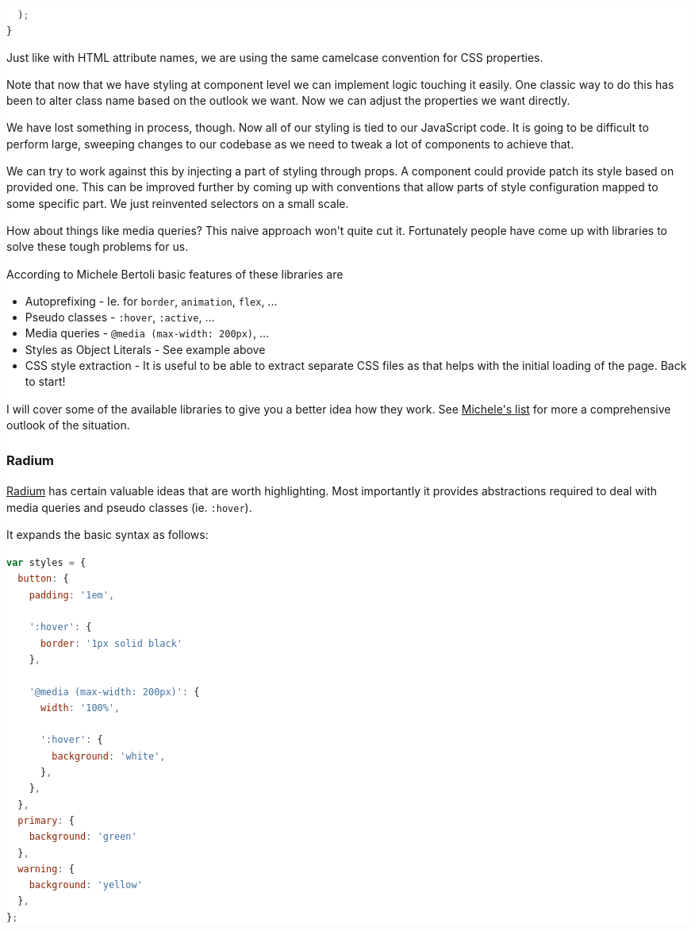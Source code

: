 ```javascript
  );
}
```

Just like with HTML attribute names, we are using the same camelcase convention for CSS properties.

Note that now that we have styling at component level we can implement logic touching it easily. One classic way to do this has been to alter class name based on the outlook we want. Now we can adjust the properties we want directly.

We have lost something in process, though. Now all of our styling is tied to our JavaScript code. It is going to be difficult to perform large, sweeping changes to our codebase as we need to tweak a lot of components to achieve that.

We can try to work against this by injecting a part of styling through props. A component could provide patch its style based on provided one. This can be improved further by coming up with conventions that allow parts of style configuration mapped to some specific part. We just reinvented selectors on a small scale.

How about things like media queries? This naive approach won't quite cut it. Fortunately people have come up with libraries to solve these tough problems for us.

According to Michele Bertoli basic features of these libraries are

* Autoprefixing - Ie. for `border`, `animation`, `flex`, ...
* Pseudo classes - `:hover`, `:active`, ...
* Media queries - `@media (max-width: 200px)`, ...
* Styles as Object Literals - See example above
* CSS style extraction - It is useful to be able to extract separate CSS files as that helps with the initial loading of the page. Back to start!

I will cover some of the available libraries to give you a better idea how they work. See [Michele's list](https://github.com/MicheleBertoli/css-in-js) for more a comprehensive outlook of the situation.

### Radium

[Radium](http://projects.formidablelabs.com/radium/) has certain valuable ideas that are worth highlighting. Most importantly it provides abstractions required to deal with media queries and pseudo classes (ie. `:hover`).

It expands the basic syntax as follows:

```javascript
var styles = {
  button: {
    padding: '1em',

    ':hover': {
      border: '1px solid black'
    },

    '@media (max-width: 200px)': {
      width: '100%',

      ':hover': {
        background: 'white',
      },
    },
  },
  primary: {
    background: 'green'
  },
  warning: {
    background: 'yellow'
  },
};

```